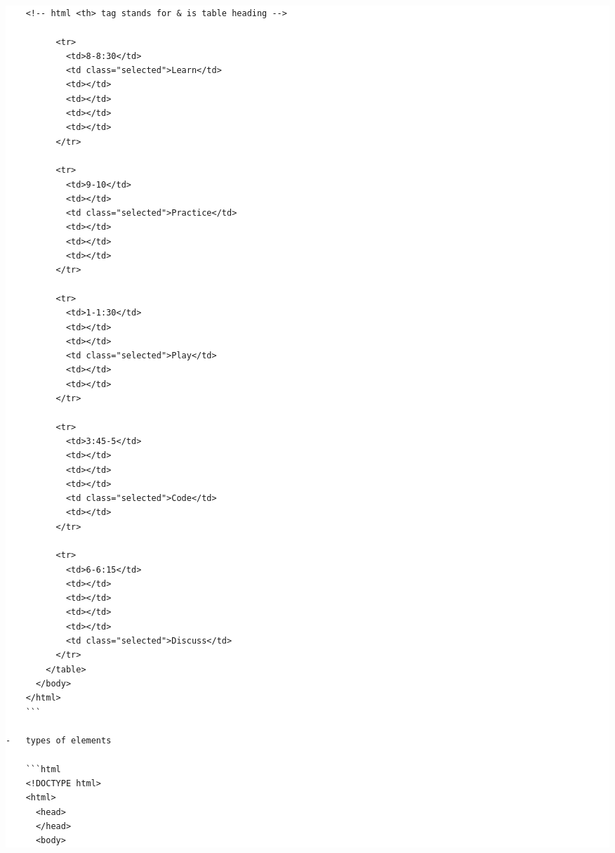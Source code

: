         <!-- html <th> tag stands for & is table heading -->
        
              <tr>
                <td>8-8:30</td>
                <td class="selected">Learn</td>
                <td></td>
                <td></td>
                <td></td>
                <td></td>
              </tr>
        
              <tr>
                <td>9-10</td>
                <td></td>
                <td class="selected">Practice</td>
                <td></td>
                <td></td>
                <td></td>
              </tr>
        
              <tr>
                <td>1-1:30</td>
                <td></td>
                <td></td>
                <td class="selected">Play</td>
                <td></td>
                <td></td>
              </tr>
        
              <tr>
                <td>3:45-5</td>
                <td></td>
                <td></td>
                <td></td>
                <td class="selected">Code</td>
                <td></td>
              </tr>
        
              <tr>
                <td>6-6:15</td>
                <td></td>
                <td></td>
                <td></td>
                <td></td>
                <td class="selected">Discuss</td>
              </tr>
            </table>
          </body>
        </html>
        ```
        
    -   types of elements
        
        ```html
        <!DOCTYPE html>
        <html>
          <head>
          </head>
          <body>
        